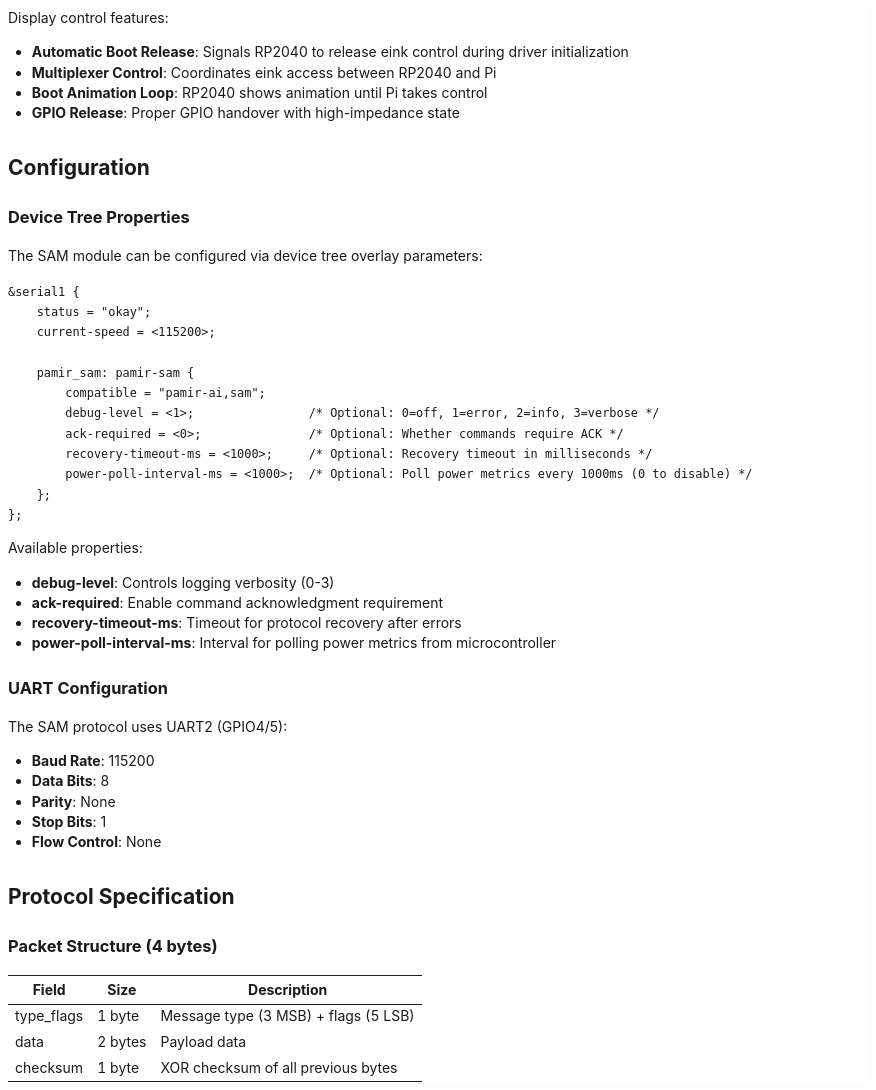 Display control features:
- **Automatic Boot Release**: Signals RP2040 to release eink control during driver initialization
- **Multiplexer Control**: Coordinates eink access between RP2040 and Pi
- **Boot Animation Loop**: RP2040 shows animation until Pi takes control
- **GPIO Release**: Proper GPIO handover with high-impedance state

## Configuration

### Device Tree Properties

The SAM module can be configured via device tree overlay parameters:

```dts
&serial1 {
    status = "okay";
    current-speed = <115200>;

    pamir_sam: pamir-sam {
        compatible = "pamir-ai,sam";
        debug-level = <1>;                /* Optional: 0=off, 1=error, 2=info, 3=verbose */
        ack-required = <0>;               /* Optional: Whether commands require ACK */
        recovery-timeout-ms = <1000>;     /* Optional: Recovery timeout in milliseconds */
        power-poll-interval-ms = <1000>;  /* Optional: Poll power metrics every 1000ms (0 to disable) */
    };
};
```

Available properties:
- **debug-level**: Controls logging verbosity (0-3)
- **ack-required**: Enable command acknowledgment requirement
- **recovery-timeout-ms**: Timeout for protocol recovery after errors
- **power-poll-interval-ms**: Interval for polling power metrics from microcontroller

### UART Configuration

The SAM protocol uses UART2 (GPIO4/5):
- **Baud Rate**: 115200
- **Data Bits**: 8
- **Parity**: None
- **Stop Bits**: 1
- **Flow Control**: None

## Protocol Specification

### Packet Structure (4 bytes)

| Field      | Size    | Description                                    |
|------------|---------|------------------------------------------------|
| type_flags | 1 byte  | Message type (3 MSB) + flags (5 LSB)         |
| data       | 2 bytes | Payload data                                   |
| checksum   | 1 byte  | XOR checksum of all previous bytes            |
